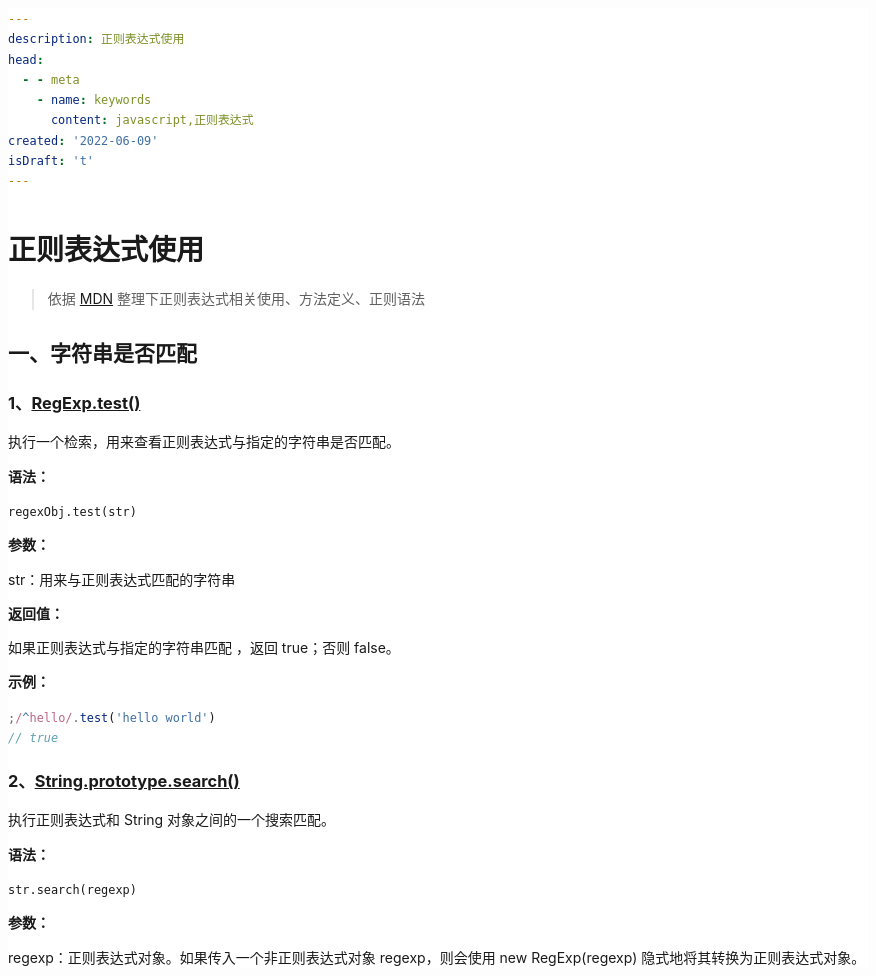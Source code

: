 ```yaml
---
description: 正则表达式使用
head:
  - - meta
    - name: keywords
      content: javascript,正则表达式
created: '2022-06-09'
isDraft: 't'
---
```


# 正则表达式使用

> 依据 [MDN](https://developer.mozilla.org/zh-CN/docs/Web/JavaScript/Reference/Global_Objects/RegExp) 整理下正则表达式相关使用、方法定义、正则语法

## 一、字符串是否匹配

### 1、[RegExp.test()](https://developer.mozilla.org/zh-CN/docs/Web/JavaScript/Reference/Global_Objects/RegExp/test)

执行一个检索，用来查看正则表达式与指定的字符串是否匹配。

**语法：**

`regexObj.test(str)`

**参数：**

str：用来与正则表达式匹配的字符串

**返回值：**

如果正则表达式与指定的字符串匹配 ，返回 true；否则 false。

**示例：**

```js
;/^hello/.test('hello world')
// true
```

### 2、[String.prototype.search()](https://developer.mozilla.org/zh-CN/docs/Web/JavaScript/Reference/Global_Objects/String/search)

执行正则表达式和 String 对象之间的一个搜索匹配。

**语法：**

`str.search(regexp)`

**参数：**

regexp：正则表达式对象。如果传入一个非正则表达式对象 regexp，则会使用 new RegExp(regexp) 隐式地将其转换为正则表达式对象。
